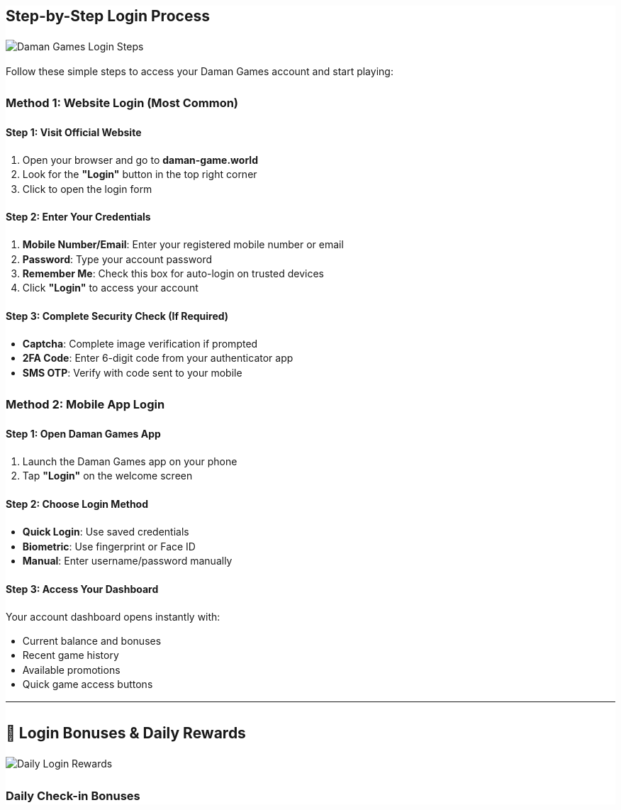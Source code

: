 
## Step-by-Step Login Process

![Daman Games Login Steps](/images/daman-login-steps.webp)

Follow these simple steps to access your Daman Games account and start playing:

### Method 1: Website Login (Most Common)

#### Step 1: Visit Official Website
1. Open your browser and go to **daman-game.world**
2. Look for the **"Login"** button in the top right corner
3. Click to open the login form

#### Step 2: Enter Your Credentials
1. **Mobile Number/Email**: Enter your registered mobile number or email
2. **Password**: Type your account password
3. **Remember Me**: Check this box for auto-login on trusted devices
4. Click **"Login"** to access your account

#### Step 3: Complete Security Check (If Required)
- **Captcha**: Complete image verification if prompted
- **2FA Code**: Enter 6-digit code from your authenticator app
- **SMS OTP**: Verify with code sent to your mobile

### Method 2: Mobile App Login

#### Step 1: Open Daman Games App
1. Launch the Daman Games app on your phone
2. Tap **"Login"** on the welcome screen

#### Step 2: Choose Login Method
- **Quick Login**: Use saved credentials
- **Biometric**: Use fingerprint or Face ID
- **Manual**: Enter username/password manually

#### Step 3: Access Your Dashboard
Your account dashboard opens instantly with:
- Current balance and bonuses
- Recent game history
- Available promotions
- Quick game access buttons

---

## 🎁 Login Bonuses & Daily Rewards

![Daily Login Rewards](/images/daman-daily-rewards.webp)

### Daily Check-in Bonuses
